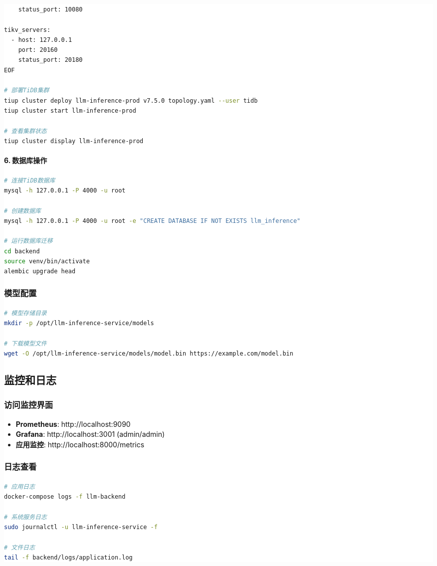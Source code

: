 ```bash
    status_port: 10080

tikv_servers:
  - host: 127.0.0.1
    port: 20160
    status_port: 20180
EOF

# 部署TiDB集群
tiup cluster deploy llm-inference-prod v7.5.0 topology.yaml --user tidb
tiup cluster start llm-inference-prod

# 查看集群状态
tiup cluster display llm-inference-prod
```

#### 6. 数据库操作
```bash
# 连接TiDB数据库
mysql -h 127.0.0.1 -P 4000 -u root

# 创建数据库
mysql -h 127.0.0.1 -P 4000 -u root -e "CREATE DATABASE IF NOT EXISTS llm_inference"

# 运行数据库迁移
cd backend
source venv/bin/activate
alembic upgrade head
```

### 模型配置
```bash
# 模型存储目录
mkdir -p /opt/llm-inference-service/models

# 下载模型文件
wget -O /opt/llm-inference-service/models/model.bin https://example.com/model.bin
```

## 监控和日志

### 访问监控界面
- **Prometheus**: http://localhost:9090
- **Grafana**: http://localhost:3001 (admin/admin)
- **应用监控**: http://localhost:8000/metrics

### 日志查看
```bash
# 应用日志
docker-compose logs -f llm-backend

# 系统服务日志
sudo journalctl -u llm-inference-service -f

# 文件日志
tail -f backend/logs/application.log
```
